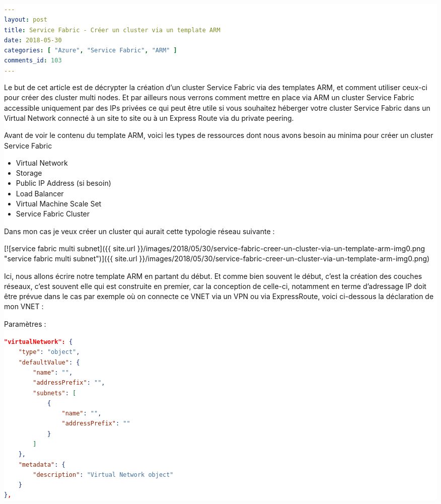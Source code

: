 ```yaml
---
layout: post
title: Service Fabric - Créer un cluster via un template ARM
date: 2018-05-30
categories: [ "Azure", "Service Fabric", "ARM" ]
comments_id: 103 
---
```


Le but de cet article est de décrypter la création d’un cluster Service Fabric via des templates ARM, et comment utiliser ceux-ci pour créer des cluster multi nodes. Et par ailleurs nous verrons comment mettre en place via ARM un cluster Service Fabric accessible uniquement par des IPs privées ce qui peut être utile si vous souhaitez héberger votre cluster Service Fabric dans un Virtual Network connecté à un site to site ou à un Express Route via du private peering.

Avant de voir le contenu du template ARM, voici les types de ressources dont nous avons besoin au minima pour créer un cluster Service Fabric

* Virtual Network
* Storage
* Public IP Address (si besoin)
* Load Balancer
* Virtual Machine Scale Set
* Service Fabric Cluster

Dans mon cas je veux créer un cluster qui aurait cette typologie réseau suivante :

 [![service fabric multi subnet]({{ site.url }}/images/2018/05/30/service-fabric-creer-un-cluster-via-un-template-arm-img0.png "service fabric multi subnet")]({{ site.url }}/images/2018/05/30/service-fabric-creer-un-cluster-via-un-template-arm-img0.png)

Ici, nous allons écrire notre template ARM en partant du début. Et comme bien souvent le début, c’est la création des couches réseaux, c’est souvent elle qui est construite en premier, car la conception de celle-ci, notamment en terme d’adressage IP doit être prévue dans le cas par exemple où on connecte ce VNET via un VPN ou via ExpressRoute, voici ci-dessous la déclaration de mon VNET :

Paramètres :

```json
"virtualNetwork": {  
    "type": "object",  
    "defaultValue": {  
        "name": "",  
        "addressPrefix": "",  
        "subnets": [  
            {  
                "name": "",  
                "addressPrefix": ""  
            }  
        ]  
    },  
    "metadata": {  
        "description": "Virtual Network object"  
    }  
},
```
